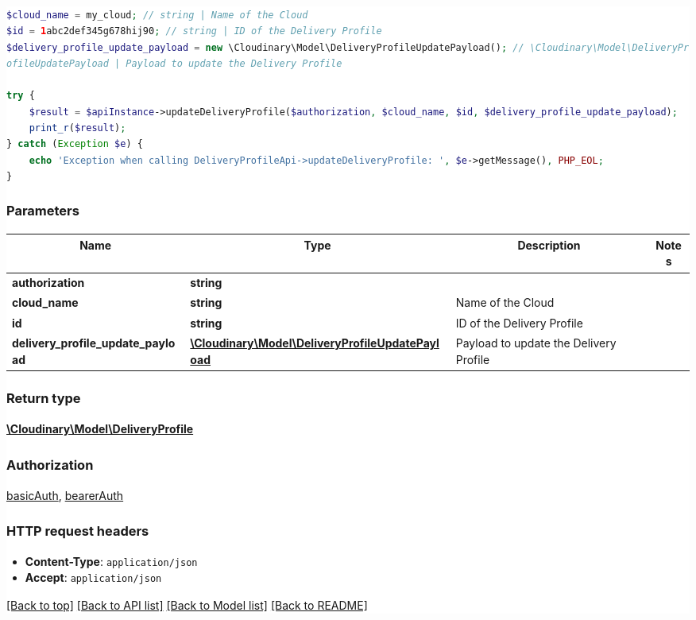 ```php
$cloud_name = my_cloud; // string | Name of the Cloud
$id = 1abc2def345g678hij90; // string | ID of the Delivery Profile
$delivery_profile_update_payload = new \Cloudinary\Model\DeliveryProfileUpdatePayload(); // \Cloudinary\Model\DeliveryProfileUpdatePayload | Payload to update the Delivery Profile

try {
    $result = $apiInstance->updateDeliveryProfile($authorization, $cloud_name, $id, $delivery_profile_update_payload);
    print_r($result);
} catch (Exception $e) {
    echo 'Exception when calling DeliveryProfileApi->updateDeliveryProfile: ', $e->getMessage(), PHP_EOL;
}
```

### Parameters

Name | Type | Description  | Notes
------------- | ------------- | ------------- | -------------
 **authorization** | **string**|  |
 **cloud_name** | **string**| Name of the Cloud |
 **id** | **string**| ID of the Delivery Profile |
 **delivery_profile_update_payload** | [**\Cloudinary\Model\DeliveryProfileUpdatePayload**](../Model/DeliveryProfileUpdatePayload.md)| Payload to update the Delivery Profile |

### Return type

[**\Cloudinary\Model\DeliveryProfile**](../Model/DeliveryProfile.md)

### Authorization

[basicAuth](../../README.md#basicAuth), [bearerAuth](../../README.md#bearerAuth)

### HTTP request headers

- **Content-Type**: `application/json`
- **Accept**: `application/json`

[[Back to top]](#) [[Back to API list]](../../README.md#endpoints)
[[Back to Model list]](../../README.md#models)
[[Back to README]](../../README.md)
